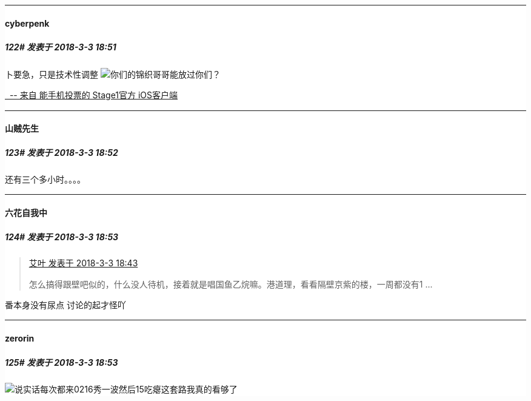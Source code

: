 


*****

####  cyberpenk  
##### 122#       发表于 2018-3-3 18:51




卜要急，只是技术性调整
<img src="https://static.saraba1st.com/image/smiley/face2017/049.png" referrerpolicy="no-referrer">你们的锦织哥哥能放过你们？

[  -- 来自 能手机投票的 Stage1官方 iOS客户端](https://itunes.apple.com/fi/app/saraba1st/id1221237470?mt=8)







*****

####  山贼先生  
##### 123#       发表于 2018-3-3 18:52




还有三个多小时。。。。







*****

####  六花自我中  
##### 124#       发表于 2018-3-3 18:53



<blockquote><a href="httphttps://bbs.saraba1st.com/2b/forum.php?mod=redirect&amp;goto=findpost&amp;pid=38729740&amp;ptid=1585473" target="_blank">艾叶 发表于 2018-3-3 18:43</a>

怎么搞得跟壁吧似的，什么没人待机，接着就是唱国鱼乙烷嘛。港道理，看看隔壁京紫的楼，一周都没有1 ...</blockquote>
番本身没有尿点 讨论的起才怪吖







*****

####  zerorin  
##### 125#       发表于 2018-3-3 18:53



<img src="https://static.saraba1st.com/image/smiley/face2017/001.png" referrerpolicy="no-referrer">说实话每次都来0216秀一波然后15吃瘪这套路我真的看够了

